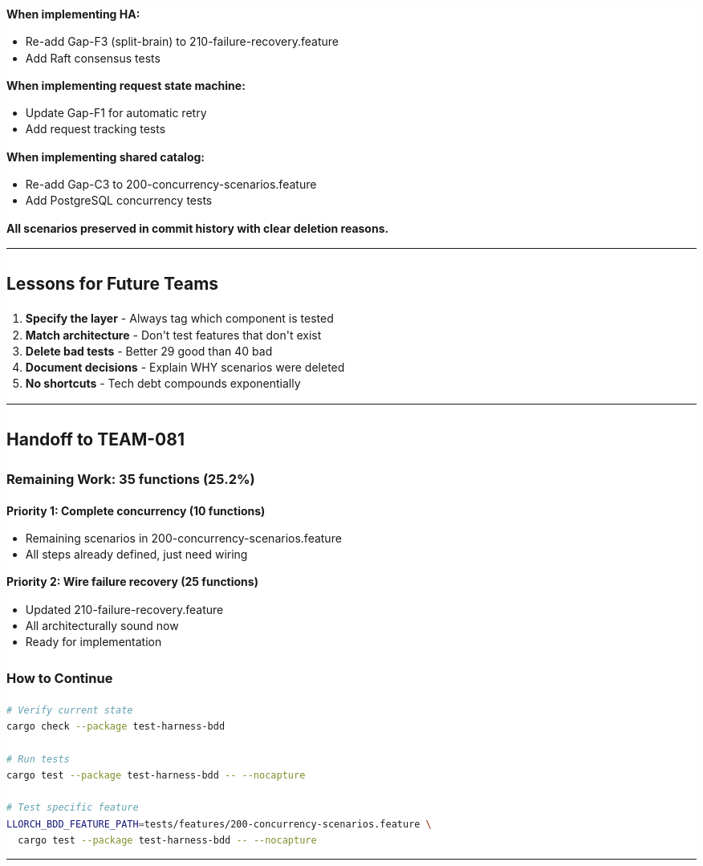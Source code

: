 **When implementing HA:**
- Re-add Gap-F3 (split-brain) to 210-failure-recovery.feature
- Add Raft consensus tests

**When implementing request state machine:**
- Update Gap-F1 for automatic retry
- Add request tracking tests

**When implementing shared catalog:**
- Re-add Gap-C3 to 200-concurrency-scenarios.feature
- Add PostgreSQL concurrency tests

**All scenarios preserved in commit history with clear deletion reasons.**

---

## Lessons for Future Teams

1. **Specify the layer** - Always tag which component is tested
2. **Match architecture** - Don't test features that don't exist
3. **Delete bad tests** - Better 29 good than 40 bad
4. **Document decisions** - Explain WHY scenarios were deleted
5. **No shortcuts** - Tech debt compounds exponentially

---

## Handoff to TEAM-081

### Remaining Work: 35 functions (25.2%)

**Priority 1: Complete concurrency (10 functions)**
- Remaining scenarios in 200-concurrency-scenarios.feature
- All steps already defined, just need wiring

**Priority 2: Wire failure recovery (25 functions)**
- Updated 210-failure-recovery.feature
- All architecturally sound now
- Ready for implementation

### How to Continue

```bash
# Verify current state
cargo check --package test-harness-bdd

# Run tests
cargo test --package test-harness-bdd -- --nocapture

# Test specific feature
LLORCH_BDD_FEATURE_PATH=tests/features/200-concurrency-scenarios.feature \
  cargo test --package test-harness-bdd -- --nocapture
```

---
